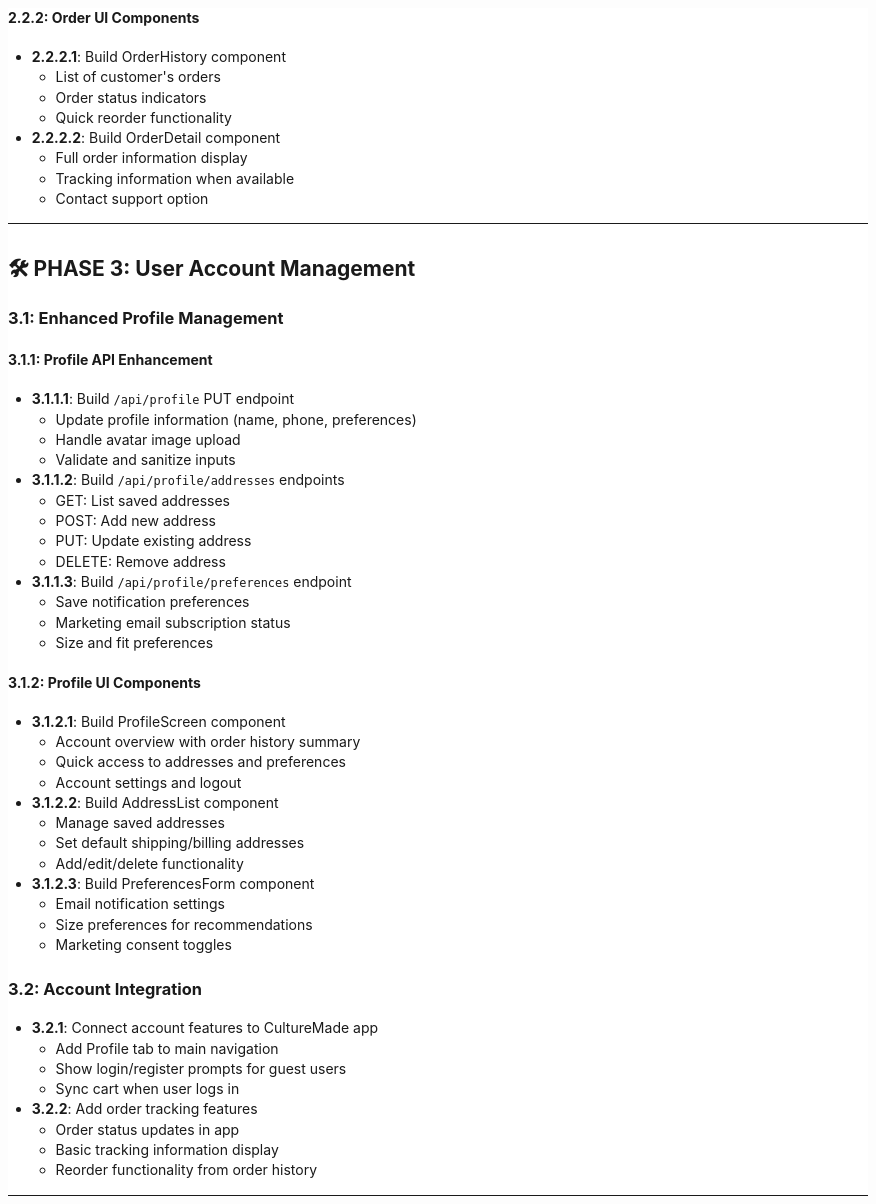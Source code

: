 #### **2.2.2: Order UI Components**
- **2.2.2.1**: Build OrderHistory component
  - List of customer's orders
  - Order status indicators
  - Quick reorder functionality
- **2.2.2.2**: Build OrderDetail component
  - Full order information display
  - Tracking information when available
  - Contact support option

---

## 🛠️ **PHASE 3: User Account Management**

### **3.1: Enhanced Profile Management**

#### **3.1.1: Profile API Enhancement**
- **3.1.1.1**: Build `/api/profile` PUT endpoint
  - Update profile information (name, phone, preferences)
  - Handle avatar image upload
  - Validate and sanitize inputs
- **3.1.1.2**: Build `/api/profile/addresses` endpoints
  - GET: List saved addresses
  - POST: Add new address
  - PUT: Update existing address
  - DELETE: Remove address
- **3.1.1.3**: Build `/api/profile/preferences` endpoint
  - Save notification preferences
  - Marketing email subscription status
  - Size and fit preferences

#### **3.1.2: Profile UI Components**
- **3.1.2.1**: Build ProfileScreen component
  - Account overview with order history summary
  - Quick access to addresses and preferences
  - Account settings and logout
- **3.1.2.2**: Build AddressList component
  - Manage saved addresses
  - Set default shipping/billing addresses
  - Add/edit/delete functionality
- **3.1.2.3**: Build PreferencesForm component
  - Email notification settings
  - Size preferences for recommendations
  - Marketing consent toggles

### **3.2: Account Integration**
- **3.2.1**: Connect account features to CultureMade app
  - Add Profile tab to main navigation
  - Show login/register prompts for guest users
  - Sync cart when user logs in
- **3.2.2**: Add order tracking features
  - Order status updates in app
  - Basic tracking information display
  - Reorder functionality from order history

---